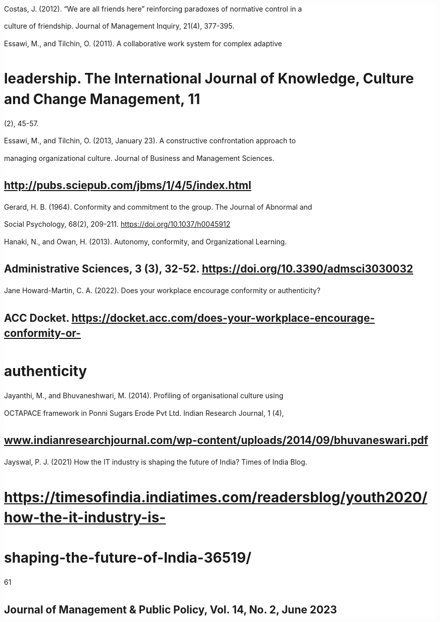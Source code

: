 Costas, J. (2012). “We are all friends here” reinforcing paradoxes of normative control in a

culture of friendship. Journal of Management Inquiry, 21(4), 377-395.

Essawi, M., and Tilchin, O. (2011). A collaborative work system for complex adaptive

# leadership. The International Journal of Knowledge, Culture and Change Management, 11

(2), 45-57.

Essawi, M., and Tilchin, O. (2013, January 23). A constructive confrontation approach to

managing organizational culture. Journal of Business and Management Sciences.

## http://pubs.sciepub.com/jbms/1/4/5/index.html

Gerard, H. B. (1964). Conformity and commitment to the group. The Journal of Abnormal and

Social Psychology, 68(2), 209-211. https://doi.org/10.1037/h0045912

Hanaki, N., and Owan, H. (2013). Autonomy, conformity, and Organizational Learning.

## Administrative Sciences, 3 (3), 32-52. https://doi.org/10.3390/admsci3030032

Jane Howard-Martin, C. A. (2022). Does your workplace encourage conformity or authenticity?

## ACC Docket. https://docket.acc.com/does-your-workplace-encourage-conformity-or-

# authenticity

Jayanthi, M., and Bhuvaneshwari, M. (2014). Profiling of organisational culture using

OCTAPACE framework in Ponni Sugars Erode Pvt Ltd. Indian Research Journal, 1 (4),

## www.indianresearchjournal.com/wp-content/uploads/2014/09/bhuvaneswari.pdf

Jayswal, P. J. (2021) How the IT industry is shaping the future of India? Times of India Blog.

# https://timesofindia.indiatimes.com/readersblog/youth2020/how-the-it-industry-is-

# shaping-the-future-of-India-36519/

61

## Journal of Management & Public Policy, Vol. 14, No. 2, June 2023
